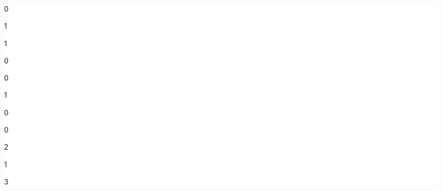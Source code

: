</td>

<td style="text-align:right;">

0

</td>

<td style="text-align:right;">

1

</td>

<td style="text-align:right;">

1

</td>

<td style="text-align:right;">

0

</td>

<td style="text-align:right;">

0

</td>

<td style="text-align:right;">

1

</td>

<td style="text-align:right;">

0

</td>

<td style="text-align:right;">

0

</td>

<td style="text-align:right;">

2

</td>

<td style="text-align:right;">

1

</td>

<td style="text-align:right;">

3
